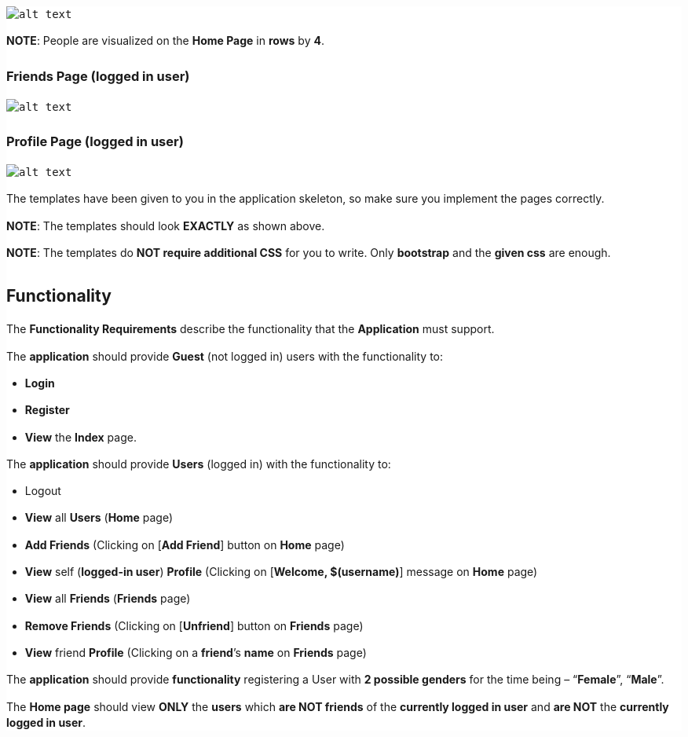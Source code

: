 <kbd><img src="https://user-images.githubusercontent.com/32310938/71504948-08674080-2884-11ea-8573-48505626f39f.png" alt="alt text" width="800" height=""></kbd>

**NOTE**: People are visualized on the **Home Page** in **rows** by **4**.

### Friends Page (logged in user)

<kbd><img src="https://user-images.githubusercontent.com/32310938/71504950-0b623100-2884-11ea-8a55-0f407431fee8.png" alt="alt text" width="800" height=""></kbd>

### Profile Page (logged in user)

<kbd><img src="https://user-images.githubusercontent.com/32310938/71504956-0e5d2180-2884-11ea-88d9-3faf794bd5ee.png" alt="alt text" width="800" height=""></kbd>

The templates have been given to you in the application skeleton, so make sure
you implement the pages correctly.

**NOTE**: The templates should look **EXACTLY** as shown above.

**NOTE**: The templates do **NOT require additional CSS** for you to write. Only
**bootstrap** and the **given css** are enough.

Functionality
-------------

The **Functionality Requirements** describe the functionality that the
**Application** must support.

The **application** should provide **Guest** (not logged in) users with the
functionality to:

-   **Login**

-   **Register**

-   **View** the **Index** page.

The **application** should provide **Users** (logged in) with the functionality
to:

-   Logout

-   **View** all **Users** (**Home** page)

-   **Add Friends** (Clicking on [**Add Friend**] button on **Home** page)

-   **View** self (**logged-in user**) **Profile** (Clicking on [**Welcome,
    \$(username)**] message on **Home** page)

-   **View** all **Friends** (**Friends** page)

-   **Remove Friends** (Clicking on [**Unfriend**] button on **Friends** page)

-   **View** friend **Profile** (Clicking on a **friend**’s **name** on
    **Friends** page)

The **application** should provide **functionality** registering a User with **2
possible genders** for the time being – “**Female**”, “**Male**”.

The **Home page** should view **ONLY** the **users** which **are NOT friends**
of the **currently logged in user** and **are NOT** the **currently logged in
user**.
